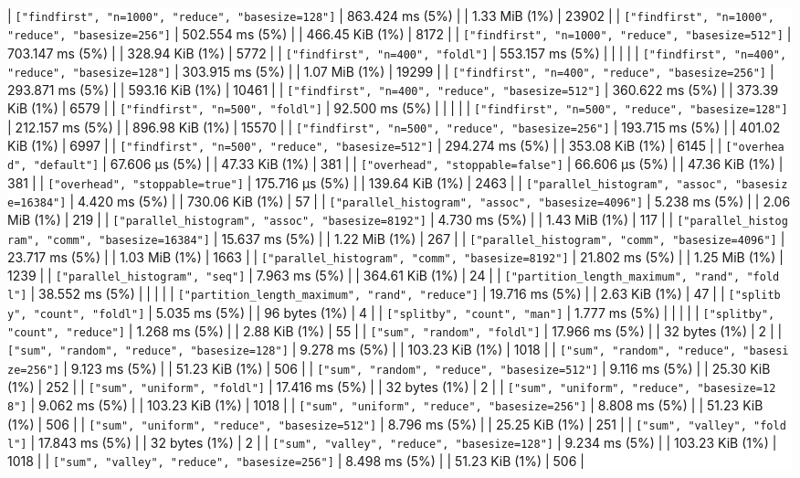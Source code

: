 | `["findfirst", "n=1000", "reduce", "basesize=128"]` | 863.424 ms (5%) |         |   1.33 MiB (1%) |       23902 |
| `["findfirst", "n=1000", "reduce", "basesize=256"]` | 502.554 ms (5%) |         | 466.45 KiB (1%) |        8172 |
| `["findfirst", "n=1000", "reduce", "basesize=512"]` | 703.147 ms (5%) |         | 328.94 KiB (1%) |        5772 |
| `["findfirst", "n=400", "foldl"]`                   | 553.157 ms (5%) |         |                 |             |
| `["findfirst", "n=400", "reduce", "basesize=128"]`  | 303.915 ms (5%) |         |   1.07 MiB (1%) |       19299 |
| `["findfirst", "n=400", "reduce", "basesize=256"]`  | 293.871 ms (5%) |         | 593.16 KiB (1%) |       10461 |
| `["findfirst", "n=400", "reduce", "basesize=512"]`  | 360.622 ms (5%) |         | 373.39 KiB (1%) |        6579 |
| `["findfirst", "n=500", "foldl"]`                   |  92.500 ms (5%) |         |                 |             |
| `["findfirst", "n=500", "reduce", "basesize=128"]`  | 212.157 ms (5%) |         | 896.98 KiB (1%) |       15570 |
| `["findfirst", "n=500", "reduce", "basesize=256"]`  | 193.715 ms (5%) |         | 401.02 KiB (1%) |        6997 |
| `["findfirst", "n=500", "reduce", "basesize=512"]`  | 294.274 ms (5%) |         | 353.08 KiB (1%) |        6145 |
| `["overhead", "default"]`                           |  67.606 μs (5%) |         |  47.33 KiB (1%) |         381 |
| `["overhead", "stoppable=false"]`                   |  66.606 μs (5%) |         |  47.36 KiB (1%) |         381 |
| `["overhead", "stoppable=true"]`                    | 175.716 μs (5%) |         | 139.64 KiB (1%) |        2463 |
| `["parallel_histogram", "assoc", "basesize=16384"]` |   4.420 ms (5%) |         | 730.06 KiB (1%) |          57 |
| `["parallel_histogram", "assoc", "basesize=4096"]`  |   5.238 ms (5%) |         |   2.06 MiB (1%) |         219 |
| `["parallel_histogram", "assoc", "basesize=8192"]`  |   4.730 ms (5%) |         |   1.43 MiB (1%) |         117 |
| `["parallel_histogram", "comm", "basesize=16384"]`  |  15.637 ms (5%) |         |   1.22 MiB (1%) |         267 |
| `["parallel_histogram", "comm", "basesize=4096"]`   |  23.717 ms (5%) |         |   1.03 MiB (1%) |        1663 |
| `["parallel_histogram", "comm", "basesize=8192"]`   |  21.802 ms (5%) |         |   1.25 MiB (1%) |        1239 |
| `["parallel_histogram", "seq"]`                     |   7.963 ms (5%) |         | 364.61 KiB (1%) |          24 |
| `["partition_length_maximum", "rand", "foldl"]`     |  38.552 ms (5%) |         |                 |             |
| `["partition_length_maximum", "rand", "reduce"]`    |  19.716 ms (5%) |         |   2.63 KiB (1%) |          47 |
| `["splitby", "count", "foldl"]`                     |   5.035 ms (5%) |         |   96 bytes (1%) |           4 |
| `["splitby", "count", "man"]`                       |   1.777 ms (5%) |         |                 |             |
| `["splitby", "count", "reduce"]`                    |   1.268 ms (5%) |         |   2.88 KiB (1%) |          55 |
| `["sum", "random", "foldl"]`                        |  17.966 ms (5%) |         |   32 bytes (1%) |           2 |
| `["sum", "random", "reduce", "basesize=128"]`       |   9.278 ms (5%) |         | 103.23 KiB (1%) |        1018 |
| `["sum", "random", "reduce", "basesize=256"]`       |   9.123 ms (5%) |         |  51.23 KiB (1%) |         506 |
| `["sum", "random", "reduce", "basesize=512"]`       |   9.116 ms (5%) |         |  25.30 KiB (1%) |         252 |
| `["sum", "uniform", "foldl"]`                       |  17.416 ms (5%) |         |   32 bytes (1%) |           2 |
| `["sum", "uniform", "reduce", "basesize=128"]`      |   9.062 ms (5%) |         | 103.23 KiB (1%) |        1018 |
| `["sum", "uniform", "reduce", "basesize=256"]`      |   8.808 ms (5%) |         |  51.23 KiB (1%) |         506 |
| `["sum", "uniform", "reduce", "basesize=512"]`      |   8.796 ms (5%) |         |  25.25 KiB (1%) |         251 |
| `["sum", "valley", "foldl"]`                        |  17.843 ms (5%) |         |   32 bytes (1%) |           2 |
| `["sum", "valley", "reduce", "basesize=128"]`       |   9.234 ms (5%) |         | 103.23 KiB (1%) |        1018 |
| `["sum", "valley", "reduce", "basesize=256"]`       |   8.498 ms (5%) |         |  51.23 KiB (1%) |         506 |